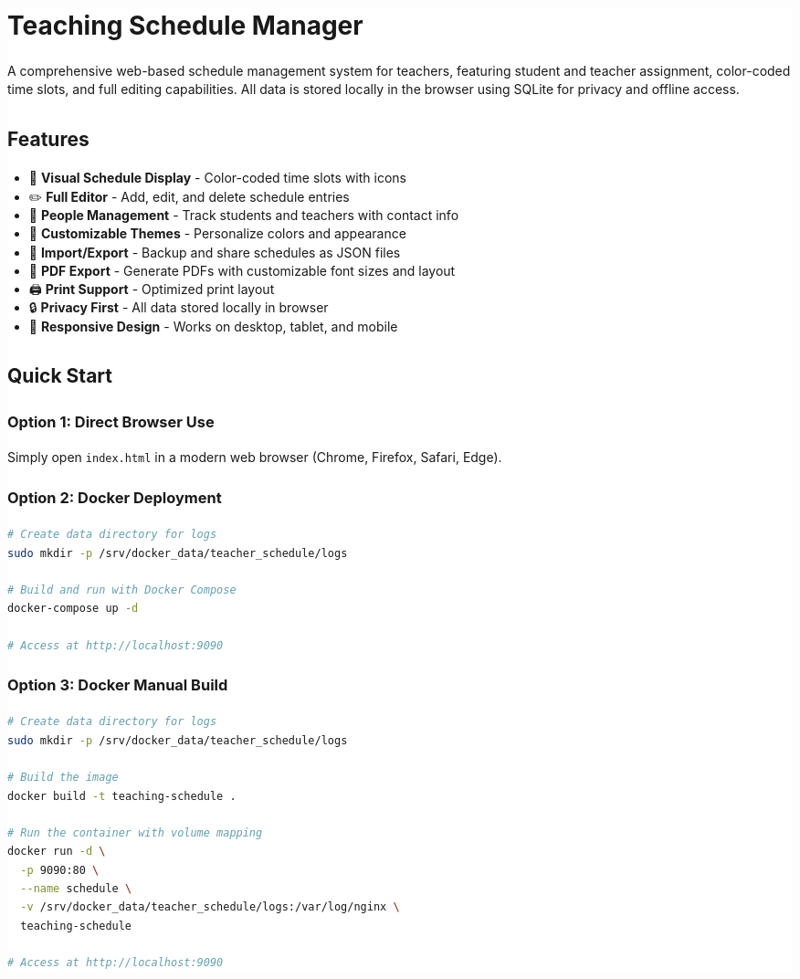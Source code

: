 # Teaching Schedule Manager

A comprehensive web-based schedule management system for teachers, featuring student and teacher assignment, color-coded time slots, and full editing capabilities. All data is stored locally in the browser using SQLite for privacy and offline access.

## Features

- 📅 **Visual Schedule Display** - Color-coded time slots with icons
- ✏️ **Full Editor** - Add, edit, and delete schedule entries
- 👥 **People Management** - Track students and teachers with contact info
- 🎨 **Customizable Themes** - Personalize colors and appearance
- 💾 **Import/Export** - Backup and share schedules as JSON files
- 📄 **PDF Export** - Generate PDFs with customizable font sizes and layout
- 🖨️ **Print Support** - Optimized print layout
- 🔒 **Privacy First** - All data stored locally in browser
- 📱 **Responsive Design** - Works on desktop, tablet, and mobile

## Quick Start

### Option 1: Direct Browser Use
Simply open `index.html` in a modern web browser (Chrome, Firefox, Safari, Edge).

### Option 2: Docker Deployment

```bash
# Create data directory for logs
sudo mkdir -p /srv/docker_data/teacher_schedule/logs

# Build and run with Docker Compose
docker-compose up -d

# Access at http://localhost:9090
```

### Option 3: Docker Manual Build

```bash
# Create data directory for logs
sudo mkdir -p /srv/docker_data/teacher_schedule/logs

# Build the image
docker build -t teaching-schedule .

# Run the container with volume mapping
docker run -d \
  -p 9090:80 \
  --name schedule \
  -v /srv/docker_data/teacher_schedule/logs:/var/log/nginx \
  teaching-schedule

# Access at http://localhost:9090
```
